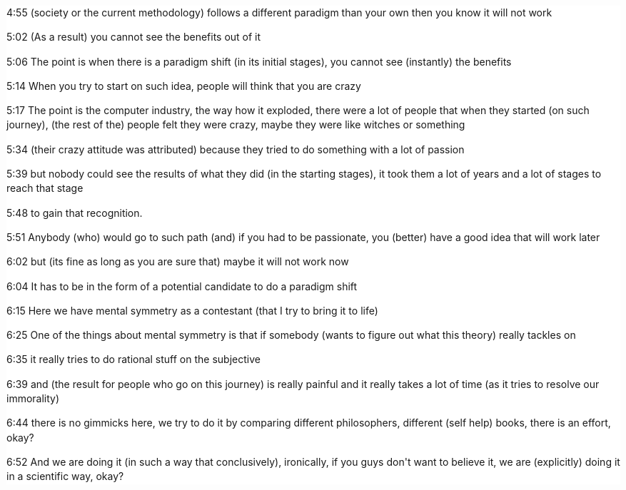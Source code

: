4:55
(society or the current methodology) follows a different paradigm than your own then you know it will not work

5:02
(As a result) you cannot see the benefits out of it

5:06
The point is when there is a paradigm shift (in its initial stages), you cannot see (instantly) the benefits

5:14
When you try to start on such idea, people will think that you are crazy

5:17
The point is the computer industry, the way how it exploded, there were a lot of people that when they started (on such journey), (the rest of the) people felt they were crazy, maybe they were like witches or something

5:34
(their crazy attitude was attributed) because they tried to do something with a lot of passion

5:39
but nobody could see the results of what they did (in the starting stages), it took them a lot of years and a lot of stages to reach that stage

5:48
to gain that recognition.

5:51
Anybody (who) would go to such path (and) if you had to be passionate, you (better) have a good idea that will work later

6:02
but (its fine as long as you are sure that) maybe it will not work now

6:04
It has to be in the form of a potential candidate to do a paradigm shift

6:15
Here we have mental symmetry as a contestant (that I try to bring it to life)

6:25
One of the things about mental symmetry is that if somebody (wants to figure out what this theory) really tackles on

6:35
it really tries to do rational stuff on the subjective

6:39
and (the result for people who go on this journey) is really painful and it really takes a lot of time (as it tries to resolve our immorality)

6:44
there is no gimmicks here, we try to do it by comparing different philosophers, different (self help) books, there is an effort, okay?

6:52
And we are doing it (in such a way that conclusively), ironically, if you guys don't want to believe it, we are (explicitly) doing it in a scientific way, okay?
